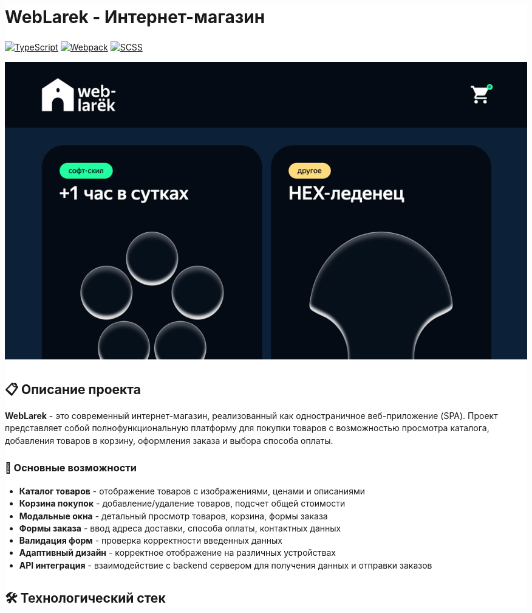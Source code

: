 # WebLarek - Интернет-магазин

[![TypeScript](https://img.shields.io/badge/TypeScript-5.0.4-blue.svg)](https://www.typescriptlang.org/)
[![Webpack](https://img.shields.io/badge/Webpack-5.81.0-orange.svg)](https://webpack.js.org/)
[![SCSS](https://img.shields.io/badge/SCSS-1.62.1-pink.svg)](https://sass-lang.com/)

![Фото проекта](./src/images/project-image.png)

## 📋 Описание проекта

**WebLarek** - это современный интернет-магазин, реализованный как одностраничное веб-приложение (SPA). Проект представляет собой полнофункциональную платформу для покупки товаров с возможностью просмотра каталога, добавления товаров в корзину, оформления заказа и выбора способа оплаты.

### 🎯 Основные возможности

- **Каталог товаров** - отображение товаров с изображениями, ценами и описаниями
- **Корзина покупок** - добавление/удаление товаров, подсчет общей стоимости
- **Модальные окна** - детальный просмотр товаров, корзина, формы заказа
- **Формы заказа** - ввод адреса доставки, способа оплаты, контактных данных
- **Валидация форм** - проверка корректности введенных данных
- **Адаптивный дизайн** - корректное отображение на различных устройствах
- **API интеграция** - взаимодействие с backend сервером для получения данных и отправки заказов

## 🛠 Технологический стек
